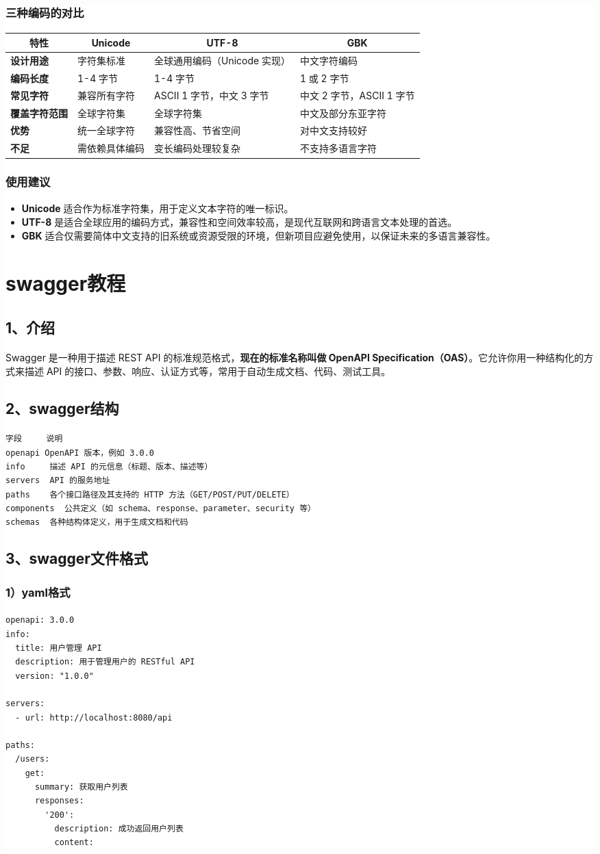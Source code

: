 ### 三种编码的对比

| 特性             | Unicode        | UTF-8                        | GBK                       |
| ---------------- | -------------- | ---------------------------- | ------------------------- |
| **设计用途**     | 字符集标准     | 全球通用编码（Unicode 实现） | 中文字符编码              |
| **编码长度**     | 1-4 字节       | 1-4 字节                     | 1 或 2 字节               |
| **常见字符**     | 兼容所有字符   | ASCII 1 字节，中文 3 字节    | 中文 2 字节，ASCII 1 字节 |
| **覆盖字符范围** | 全球字符集     | 全球字符集                   | 中文及部分东亚字符        |
| **优势**         | 统一全球字符   | 兼容性高、节省空间           | 对中文支持较好            |
| **不足**         | 需依赖具体编码 | 变长编码处理较复杂           | 不支持多语言字符          |

### 使用建议

- **Unicode** 适合作为标准字符集，用于定义文本字符的唯一标识。
- **UTF-8** 是适合全球应用的编码方式，兼容性和空间效率较高，是现代互联网和跨语言文本处理的首选。
- **GBK** 适合仅需要简体中文支持的旧系统或资源受限的环境，但新项目应避免使用，以保证未来的多语言兼容性。

# swagger教程

## 1、介绍

Swagger 是一种用于描述 REST API 的标准规范格式，**现在的标准名称叫做 OpenAPI Specification（OAS）**。它允许你用一种结构化的方式来描述 API 的接口、参数、响应、认证方式等，常用于自动生成文档、代码、测试工具。

## 2、swagger结构

```
字段	   说明
openapi	OpenAPI 版本，例如 3.0.0
info	 描述 API 的元信息（标题、版本、描述等）
servers	 API 的服务地址
paths	 各个接口路径及其支持的 HTTP 方法（GET/POST/PUT/DELETE）
components	公共定义（如 schema、response、parameter、security 等）
schemas	 各种结构体定义，用于生成文档和代码
```

## 3、swagger文件格式

### 1）yaml格式

```
openapi: 3.0.0
info:
  title: 用户管理 API
  description: 用于管理用户的 RESTful API
  version: "1.0.0"

servers:
  - url: http://localhost:8080/api

paths:
  /users:
    get:
      summary: 获取用户列表
      responses:
        '200':
          description: 成功返回用户列表
          content:
```